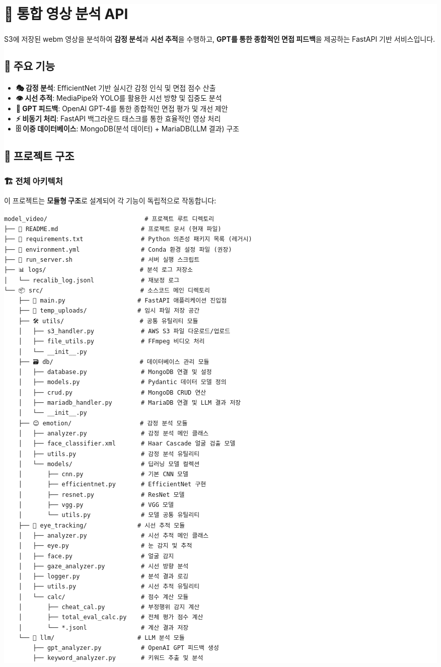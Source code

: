 # 🎥 통합 영상 분석 API

S3에 저장된 webm 영상을 분석하여 **감정 분석**과 **시선 추적**을 수행하고, **GPT를 통한 종합적인 면접 피드백**을 제공하는 FastAPI 기반 서비스입니다.

## 🌟 주요 기능

- **🎭 감정 분석**: EfficientNet 기반 실시간 감정 인식 및 면접 점수 산출
- **👁️ 시선 추적**: MediaPipe와 YOLO를 활용한 시선 방향 및 집중도 분석  
- **🤖 GPT 피드백**: OpenAI GPT-4를 통한 종합적인 면접 평가 및 개선 제안
- **⚡ 비동기 처리**: FastAPI 백그라운드 태스크를 통한 효율적인 영상 처리
- **🗄️ 이중 데이터베이스**: MongoDB(분석 데이터) + MariaDB(LLM 결과) 구조

## 📁 프로젝트 구조

### 🏗️ 전체 아키텍처
이 프로젝트는 **모듈형 구조**로 설계되어 각 기능이 독립적으로 작동합니다:

```
model_video/                           # 프로젝트 루트 디렉토리
├── 📄 README.md                       # 프로젝트 문서 (현재 파일)
├── 📄 requirements.txt                # Python 의존성 패키지 목록 (레거시)
├── 📄 environment.yml                 # Conda 환경 설정 파일 (권장)
├── 🚀 run_server.sh                   # 서버 실행 스크립트
├── 📊 logs/                          # 분석 로그 저장소
│   └── recalib_log.jsonl             # 재보정 로그
└── 📦 src/                           # 소스코드 메인 디렉토리
    ├── 🎯 main.py                    # FastAPI 애플리케이션 진입점
    ├── 📁 temp_uploads/              # 임시 파일 저장 공간
    ├── 🛠️ utils/                     # 공통 유틸리티 모듈
    │   ├── s3_handler.py             # AWS S3 파일 다운로드/업로드
    │   ├── file_utils.py             # FFmpeg 비디오 처리
    │   └── __init__.py
    ├── 🗃️ db/                        # 데이터베이스 관리 모듈
    │   ├── database.py               # MongoDB 연결 및 설정
    │   ├── models.py                 # Pydantic 데이터 모델 정의
    │   ├── crud.py                   # MongoDB CRUD 연산
    │   ├── mariadb_handler.py        # MariaDB 연결 및 LLM 결과 저장
    │   └── __init__.py
    ├── 😊 emotion/                   # 감정 분석 모듈
    │   ├── analyzer.py               # 감정 분석 메인 클래스
    │   ├── face_classifier.xml       # Haar Cascade 얼굴 검출 모델
    │   ├── utils.py                  # 감정 분석 유틸리티
    │   └── models/                   # 딥러닝 모델 컬렉션
    │       ├── cnn.py                # 기본 CNN 모델
    │       ├── efficientnet.py       # EfficientNet 구현
    │       ├── resnet.py             # ResNet 모델
    │       ├── vgg.py                # VGG 모델
    │       └── utils.py              # 모델 공통 유틸리티
    ├── 👀 eye_tracking/              # 시선 추적 모듈
    │   ├── analyzer.py               # 시선 추적 메인 클래스
    │   ├── eye.py                    # 눈 감지 및 추적
    │   ├── face.py                   # 얼굴 감지
    │   ├── gaze_analyzer.py          # 시선 방향 분석
    │   ├── logger.py                 # 분석 결과 로깅
    │   ├── utils.py                  # 시선 추적 유틸리티
    │   └── calc/                     # 점수 계산 모듈
    │       ├── cheat_cal.py          # 부정행위 감지 계산
    │       ├── total_eval_calc.py    # 전체 평가 점수 계산
    │       └── *.jsonl               # 계산 결과 저장
    └── 🧠 llm/                       # LLM 분석 모듈
        ├── gpt_analyzer.py           # OpenAI GPT 피드백 생성
        ├── keyword_analyzer.py       # 키워드 추출 및 분석
```